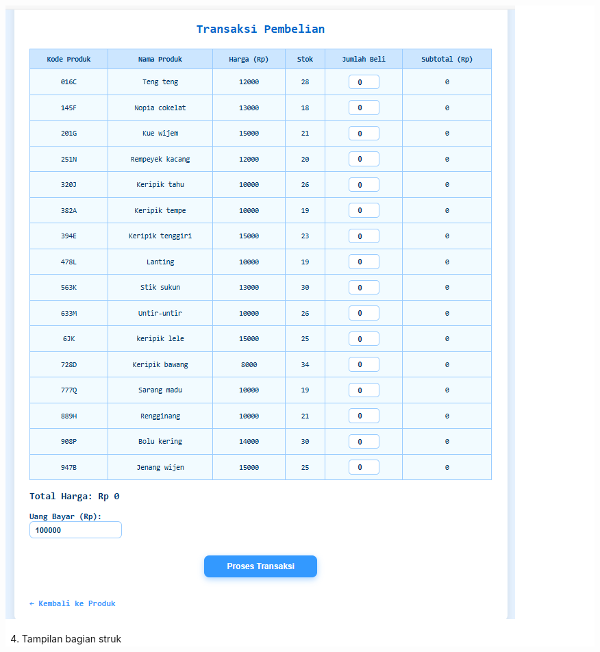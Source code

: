 ![alt text](https://github.com/Ikawida/TUGAS-BESAR-PEMROGRAMAN-BERORIENTASI-OBJECT/blob/7cbe21f3970c4e081ef7c0bf5f281e680c0fe620/SCREENSHOOT/Screenshot%202025-06-05%20090327.png)


4. Tampilan bagian struk 